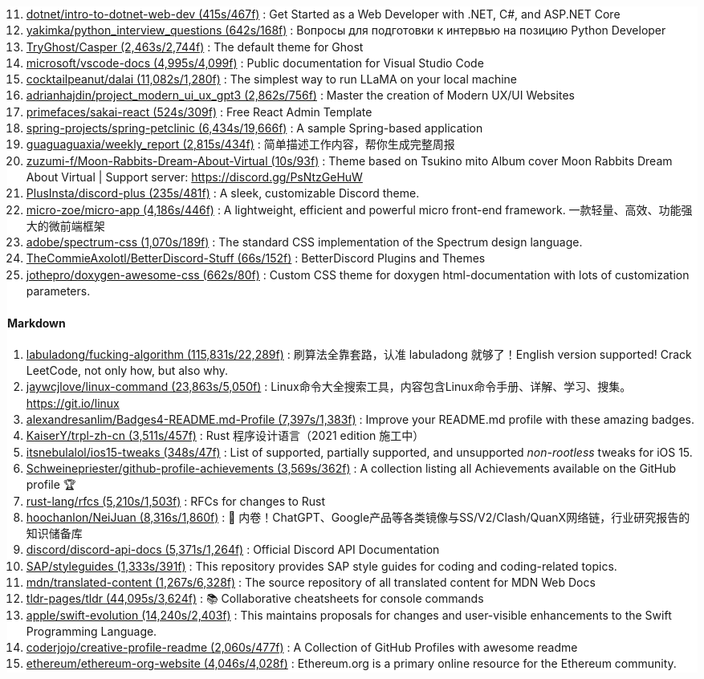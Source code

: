 11. [dotnet/intro-to-dotnet-web-dev (415s/467f)](https://github.com/dotnet/intro-to-dotnet-web-dev) : Get Started as a Web Developer with .NET, C#, and ASP.NET Core
12. [yakimka/python_interview_questions (642s/168f)](https://github.com/yakimka/python_interview_questions) : Вопросы для подготовки к интервью на позицию Python Developer
13. [TryGhost/Casper (2,463s/2,744f)](https://github.com/TryGhost/Casper) : The default theme for Ghost
14. [microsoft/vscode-docs (4,995s/4,099f)](https://github.com/microsoft/vscode-docs) : Public documentation for Visual Studio Code
15. [cocktailpeanut/dalai (11,082s/1,280f)](https://github.com/cocktailpeanut/dalai) : The simplest way to run LLaMA on your local machine
16. [adrianhajdin/project_modern_ui_ux_gpt3 (2,862s/756f)](https://github.com/adrianhajdin/project_modern_ui_ux_gpt3) : Master the creation of Modern UX/UI Websites
17. [primefaces/sakai-react (524s/309f)](https://github.com/primefaces/sakai-react) : Free React Admin Template
18. [spring-projects/spring-petclinic (6,434s/19,666f)](https://github.com/spring-projects/spring-petclinic) : A sample Spring-based application
19. [guaguaguaxia/weekly_report (2,815s/434f)](https://github.com/guaguaguaxia/weekly_report) : 简单描述工作内容，帮你生成完整周报
20. [zuzumi-f/Moon-Rabbits-Dream-About-Virtual (10s/93f)](https://github.com/zuzumi-f/Moon-Rabbits-Dream-About-Virtual) : Theme based on Tsukino mito Album cover Moon Rabbits Dream About Virtual | Support server: https://discord.gg/PsNtzGeHuW
21. [PlusInsta/discord-plus (235s/481f)](https://github.com/PlusInsta/discord-plus) : A sleek, customizable Discord theme.
22. [micro-zoe/micro-app (4,186s/446f)](https://github.com/micro-zoe/micro-app) : A lightweight, efficient and powerful micro front-end framework. 一款轻量、高效、功能强大的微前端框架
23. [adobe/spectrum-css (1,070s/189f)](https://github.com/adobe/spectrum-css) : The standard CSS implementation of the Spectrum design language.
24. [TheCommieAxolotl/BetterDiscord-Stuff (66s/152f)](https://github.com/TheCommieAxolotl/BetterDiscord-Stuff) : BetterDiscord Plugins and Themes
25. [jothepro/doxygen-awesome-css (662s/80f)](https://github.com/jothepro/doxygen-awesome-css) : Custom CSS theme for doxygen html-documentation with lots of customization parameters.

#### Markdown
1. [labuladong/fucking-algorithm (115,831s/22,289f)](https://github.com/labuladong/fucking-algorithm) : 刷算法全靠套路，认准 labuladong 就够了！English version supported! Crack LeetCode, not only how, but also why.
2. [jaywcjlove/linux-command (23,863s/5,050f)](https://github.com/jaywcjlove/linux-command) : Linux命令大全搜索工具，内容包含Linux命令手册、详解、学习、搜集。https://git.io/linux
3. [alexandresanlim/Badges4-README.md-Profile (7,397s/1,383f)](https://github.com/alexandresanlim/Badges4-README.md-Profile) : Improve your README.md profile with these amazing badges.
4. [KaiserY/trpl-zh-cn (3,511s/457f)](https://github.com/KaiserY/trpl-zh-cn) : Rust 程序设计语言（2021 edition 施工中）
5. [itsnebulalol/ios15-tweaks (348s/47f)](https://github.com/itsnebulalol/ios15-tweaks) : List of supported, partially supported, and unsupported *non-rootless* tweaks for iOS 15.
6. [Schweinepriester/github-profile-achievements (3,569s/362f)](https://github.com/Schweinepriester/github-profile-achievements) : A collection listing all Achievements available on the GitHub profile 🏆
7. [rust-lang/rfcs (5,210s/1,503f)](https://github.com/rust-lang/rfcs) : RFCs for changes to Rust
8. [hoochanlon/NeiJuan (8,316s/1,860f)](https://github.com/hoochanlon/NeiJuan) : 💾 内卷！ChatGPT、Google产品等各类镜像与SS/V2/Clash/QuanX网络链，行业研究报告的知识储备库
9. [discord/discord-api-docs (5,371s/1,264f)](https://github.com/discord/discord-api-docs) : Official Discord API Documentation
10. [SAP/styleguides (1,333s/391f)](https://github.com/SAP/styleguides) : This repository provides SAP style guides for coding and coding-related topics.
11. [mdn/translated-content (1,267s/6,328f)](https://github.com/mdn/translated-content) : The source repository of all translated content for MDN Web Docs
12. [tldr-pages/tldr (44,095s/3,624f)](https://github.com/tldr-pages/tldr) : 📚 Collaborative cheatsheets for console commands
13. [apple/swift-evolution (14,240s/2,403f)](https://github.com/apple/swift-evolution) : This maintains proposals for changes and user-visible enhancements to the Swift Programming Language.
14. [coderjojo/creative-profile-readme (2,060s/477f)](https://github.com/coderjojo/creative-profile-readme) : A Collection of GitHub Profiles with awesome readme
15. [ethereum/ethereum-org-website (4,046s/4,028f)](https://github.com/ethereum/ethereum-org-website) : Ethereum.org is a primary online resource for the Ethereum community.